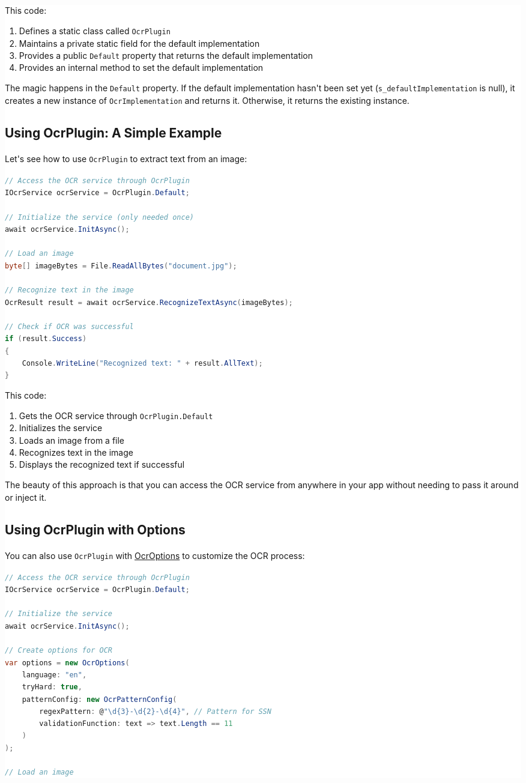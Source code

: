 This code:
1. Defines a static class called `OcrPlugin`
2. Maintains a private static field for the default implementation
3. Provides a public `Default` property that returns the default implementation
4. Provides an internal method to set the default implementation

The magic happens in the `Default` property. If the default implementation hasn't been set yet (`s_defaultImplementation` is null), it creates a new instance of `OcrImplementation` and returns it. Otherwise, it returns the existing instance.

## Using OcrPlugin: A Simple Example

Let's see how to use `OcrPlugin` to extract text from an image:

```csharp
// Access the OCR service through OcrPlugin
IOcrService ocrService = OcrPlugin.Default;

// Initialize the service (only needed once)
await ocrService.InitAsync();

// Load an image
byte[] imageBytes = File.ReadAllBytes("document.jpg");

// Recognize text in the image
OcrResult result = await ocrService.RecognizeTextAsync(imageBytes);

// Check if OCR was successful
if (result.Success)
{
    Console.WriteLine("Recognized text: " + result.AllText);
}
```

This code:
1. Gets the OCR service through `OcrPlugin.Default`
2. Initializes the service
3. Loads an image from a file
4. Recognizes text in the image
5. Displays the recognized text if successful

The beauty of this approach is that you can access the OCR service from anywhere in your app without needing to pass it around or inject it.

## Using OcrPlugin with Options

You can also use `OcrPlugin` with [OcrOptions](03_ocroptions_.md) to customize the OCR process:

```csharp
// Access the OCR service through OcrPlugin
IOcrService ocrService = OcrPlugin.Default;

// Initialize the service
await ocrService.InitAsync();

// Create options for OCR
var options = new OcrOptions(
    language: "en",
    tryHard: true,
    patternConfig: new OcrPatternConfig(
        regexPattern: @"\d{3}-\d{2}-\d{4}", // Pattern for SSN
        validationFunction: text => text.Length == 11
    )
);

// Load an image
```